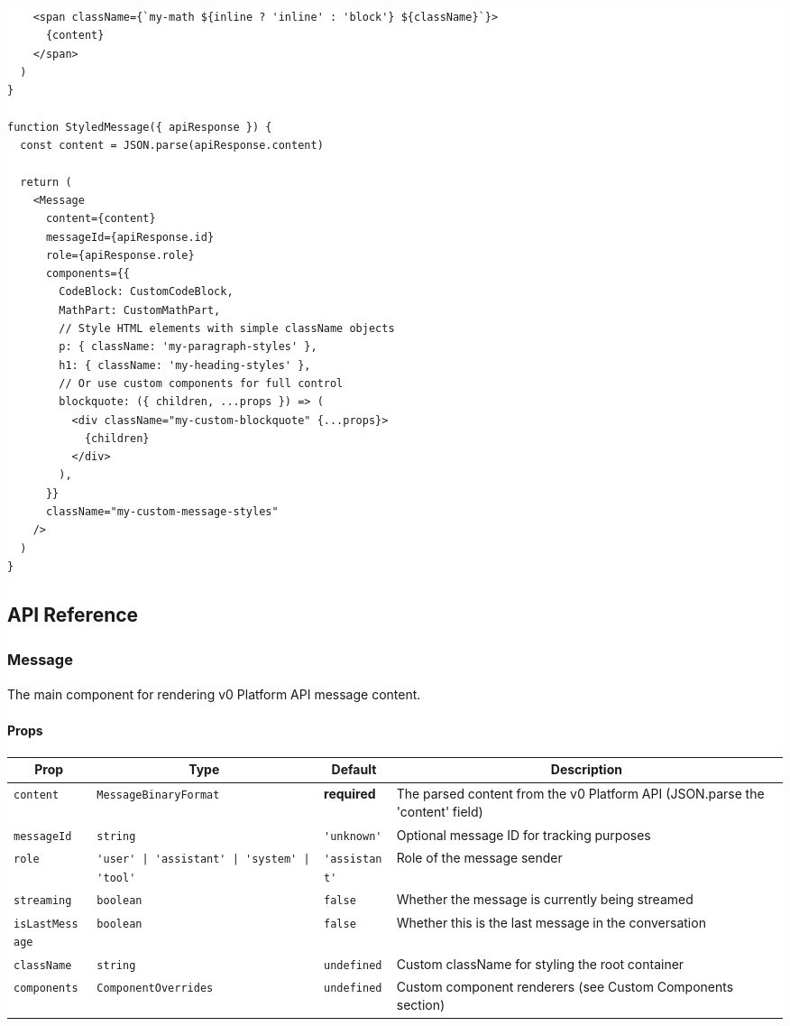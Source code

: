 ```tsx
    <span className={`my-math ${inline ? 'inline' : 'block'} ${className}`}>
      {content}
    </span>
  )
}

function StyledMessage({ apiResponse }) {
  const content = JSON.parse(apiResponse.content)

  return (
    <Message
      content={content}
      messageId={apiResponse.id}
      role={apiResponse.role}
      components={{
        CodeBlock: CustomCodeBlock,
        MathPart: CustomMathPart,
        // Style HTML elements with simple className objects
        p: { className: 'my-paragraph-styles' },
        h1: { className: 'my-heading-styles' },
        // Or use custom components for full control
        blockquote: ({ children, ...props }) => (
          <div className="my-custom-blockquote" {...props}>
            {children}
          </div>
        ),
      }}
      className="my-custom-message-styles"
    />
  )
}
```

## API Reference

### Message

The main component for rendering v0 Platform API message content.

#### Props

| Prop            | Type                                          | Default       | Description                                                                  |
| --------------- | --------------------------------------------- | ------------- | ---------------------------------------------------------------------------- |
| `content`       | `MessageBinaryFormat`                         | **required**  | The parsed content from the v0 Platform API (JSON.parse the 'content' field) |
| `messageId`     | `string`                                      | `'unknown'`   | Optional message ID for tracking purposes                                    |
| `role`          | `'user' \| 'assistant' \| 'system' \| 'tool'` | `'assistant'` | Role of the message sender                                                   |
| `streaming`     | `boolean`                                     | `false`       | Whether the message is currently being streamed                              |
| `isLastMessage` | `boolean`                                     | `false`       | Whether this is the last message in the conversation                         |
| `className`     | `string`                                      | `undefined`   | Custom className for styling the root container                              |
| `components`    | `ComponentOverrides`                          | `undefined`   | Custom component renderers (see Custom Components section)                   |
